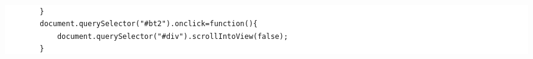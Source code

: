             }
            document.querySelector("#bt2").onclick=function(){
            	document.querySelector("#div").scrollIntoView(false);
            }
 
    
       
       
       
       
       
       
       
       
       
       
       
       
       
 
 
 

